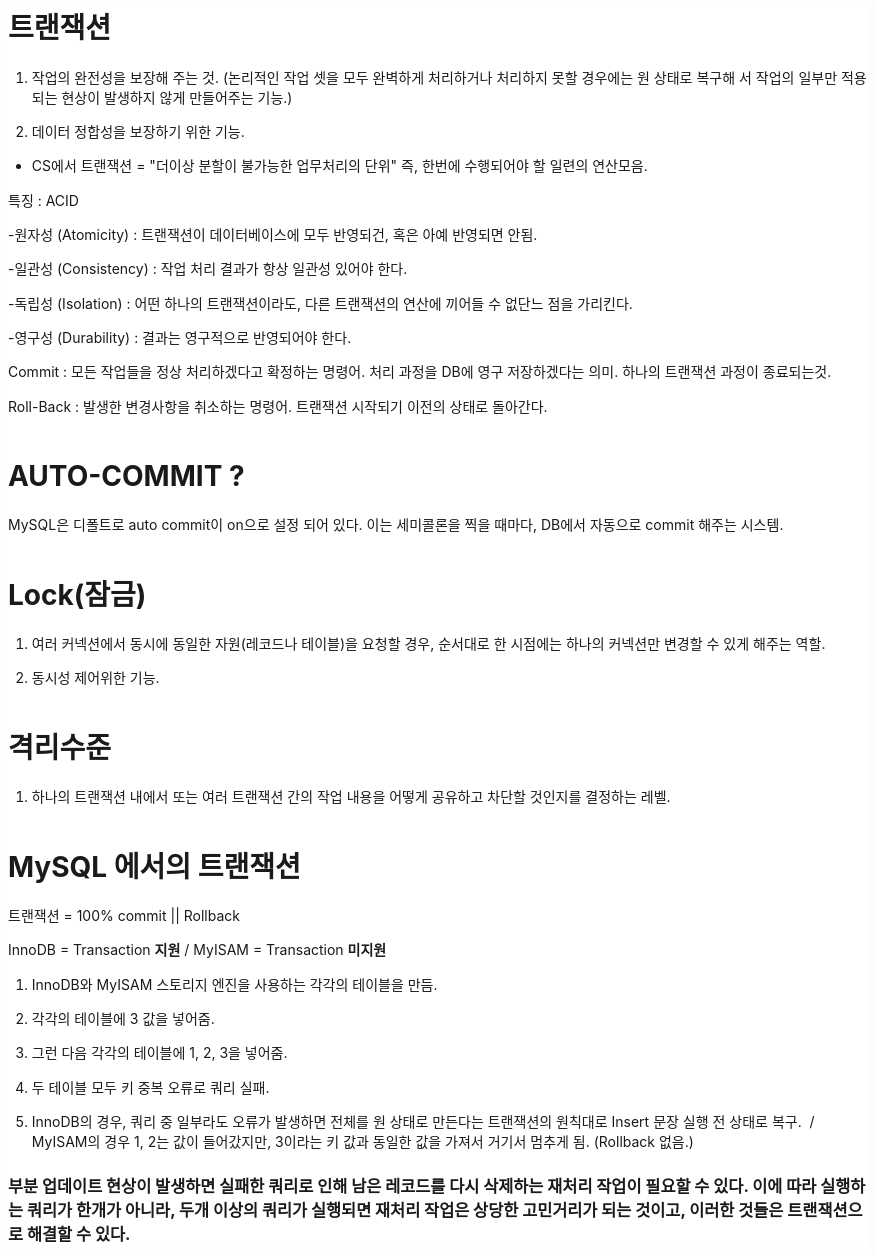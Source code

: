 # **트랜잭션**

1. 작업의 완전성을 보장해 주는 것. (논리적인 작업 셋을 모두 완벽하게 처리하거나 처리하지 못할 경우에는 원 상태로 복구해 서 작업의 일부만 적용되는 현상이 발생하지 않게 만들어주는 기능.)

2. 데이터 정합성을 보장하기 위한 기능.

- CS에서 트랜잭션 = "더이상 분할이 불가능한 업무처리의 단위" 즉, 한번에 수행되어야 할 일련의 연산모음.

특징 : ACID

-원자성 (Atomicity) : 트랜잭션이 데이터베이스에 모두 반영되건, 혹은 아예 반영되면 안됨.

-일관성 (Consistency) : 작업 처리 결과가 항상 일관성 있어야 한다.

-독립성 (Isolation) : 어떤 하나의 트랜잭션이라도, 다른 트랜잭션의 연산에 끼어들 수 없단느 점을 가리킨다.

-영구성 (Durability) : 결과는 영구적으로 반영되어야 한다.

Commit : 모든 작업들을 정상 처리하겠다고 확정하는 명령어. 처리 과정을 DB에 영구 저장하겠다는 의미. 하나의 트랜잭션 과정이 종료되는것.

Roll-Back : 발생한 변경사항을 취소하는 명령어. 트랜잭션 시작되기 이전의 상태로 돌아간다.

# **AUTO-COMMIT ?**

MySQL은 디폴트로 auto commit이 on으로 설정 되어 있다. 이는 세미콜론을 찍을 때마다, DB에서 자동으로 commit 해주는 시스템.

# **Lock(잠금)**

1. 여러 커넥션에서 동시에 동일한 자원(레코드나 테이블)을 요청할 경우, 순서대로 한 시점에는 하나의 커넥션만 변경할 수 있게 해주는 역할.

2. 동시성 제어위한 기능.

# **격리수준**

1. 하나의 트랜잭션 내에서 또는 여러 트랜잭션 간의 작업 내용을 어떻게 공유하고 차단할 것인지를 결정하는 레벨.

# **MySQL 에서의 트랜잭션**

트랜잭션 = 100% commit || Rollback

InnoDB = Transaction **지원** / MyISAM = Transaction **미지원**

1. InnoDB와 MyISAM 스토리지 엔진을 사용하는 각각의 테이블을 만듬.

2. 각각의 테이블에 3 값을 넣어줌.

3. 그런 다음 각각의 테이블에 1, 2, 3을 넣어줌.

4. 두 테이블 모두 키 중복 오류로 쿼리 실패.

5. InnoDB의 경우, 쿼리 중 일부라도 오류가 발생하면 전체를 원 상태로 만든다는 트랜잭션의 원칙대로 Insert 문장 실행 전 상태로 복구.  /  MyISAM의 경우 1, 2는 값이 들어갔지만, 3이라는 키 값과 동일한 값을 가져서 거기서 멈추게 됨. (Rollback 없음.)

### 부분 업데이트 현상이 발생하면 실패한 쿼리로 인해 남은 레코드를 다시 삭제하는 재처리 작업이 필요할 수 있다. 이에 따라 실행하는 쿼리가 한개가 아니라, 두개 이상의 쿼리가 실행되면 재처리 작업은 상당한 고민거리가 되는 것이고, 이러한 것들은 **트랜잭션**으로 해결할 수 있다.
